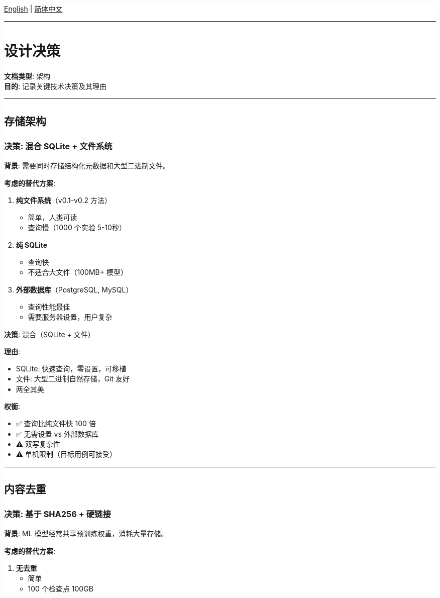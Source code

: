 [English](../en/DESIGN_DECISIONS.md) | [简体中文](DESIGN_DECISIONS.md)

---

# 设计决策

**文档类型**: 架构  
**目的**: 记录关键技术决策及其理由

---

## 存储架构

### 决策: 混合 SQLite + 文件系统

**背景**: 需要同时存储结构化元数据和大型二进制文件。

**考虑的替代方案**:
1. **纯文件系统**（v0.1-v0.2 方法）
   - 简单，人类可读
   - 查询慢（1000 个实验 5-10秒）
   
2. **纯 SQLite**
   - 查询快
   - 不适合大文件（100MB+ 模型）
   
3. **外部数据库**（PostgreSQL, MySQL）
   - 查询性能最佳
   - 需要服务器设置，用户复杂

**决策**: 混合（SQLite + 文件）

**理由**:
- SQLite: 快速查询，零设置，可移植
- 文件: 大型二进制自然存储，Git 友好
- 两全其美

**权衡**:
- ✅ 查询比纯文件快 100 倍
- ✅ 无需设置 vs 外部数据库
- ⚠️ 双写复杂性
- ⚠️ 单机限制（目标用例可接受）

---

## 内容去重

### 决策: 基于 SHA256 + 硬链接

**背景**: ML 模型经常共享预训练权重，消耗大量存储。

**考虑的替代方案**:
1. **无去重**
   - 简单
   - 100 个检查点 100GB
   